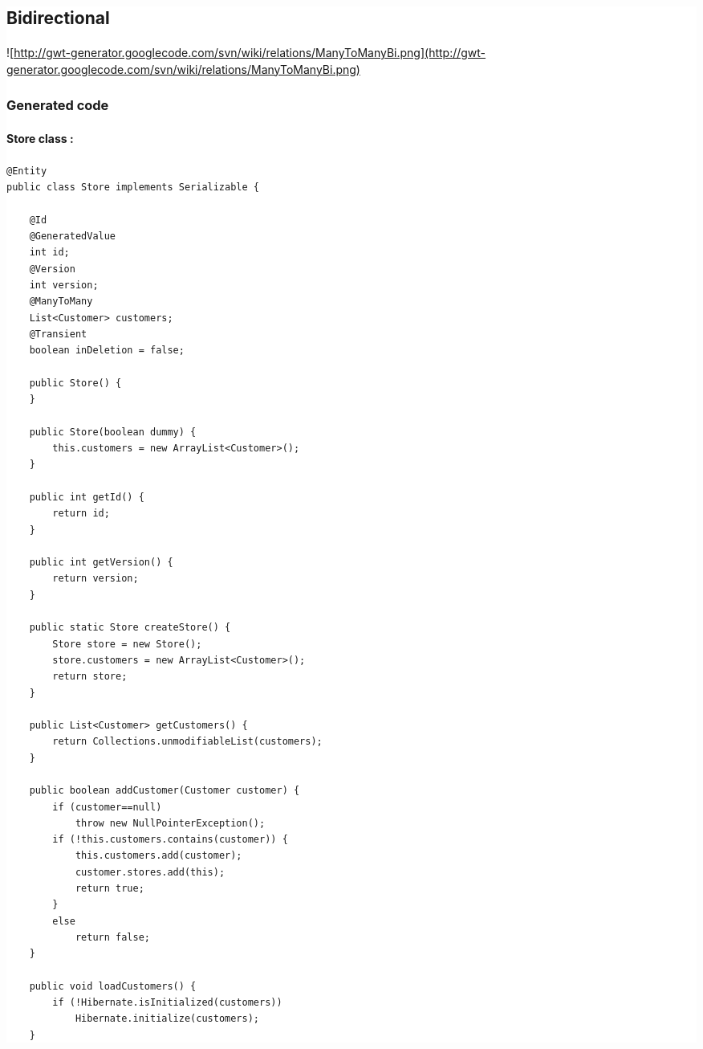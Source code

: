 
## Bidirectional ##

![http://gwt-generator.googlecode.com/svn/wiki/relations/ManyToManyBi.png](http://gwt-generator.googlecode.com/svn/wiki/relations/ManyToManyBi.png)

### Generated code ###

#### Store class : ####
```
@Entity
public class Store implements Serializable {

    @Id
    @GeneratedValue
    int id;
    @Version
    int version;
    @ManyToMany
    List<Customer> customers;
    @Transient
    boolean inDeletion = false;

    public Store() {
    }
    
    public Store(boolean dummy) {
        this.customers = new ArrayList<Customer>();
    }

    public int getId() {
        return id;
    }
    
    public int getVersion() {
        return version;
    }
    
    public static Store createStore() {
        Store store = new Store();
        store.customers = new ArrayList<Customer>();
        return store;
    }
    
    public List<Customer> getCustomers() {
        return Collections.unmodifiableList(customers);
    }
    
    public boolean addCustomer(Customer customer) {
        if (customer==null)
            throw new NullPointerException();
        if (!this.customers.contains(customer)) {
            this.customers.add(customer);
            customer.stores.add(this);
            return true;
        }
        else
            return false;
    }
    
    public void loadCustomers() {
        if (!Hibernate.isInitialized(customers))
            Hibernate.initialize(customers);
    }
```